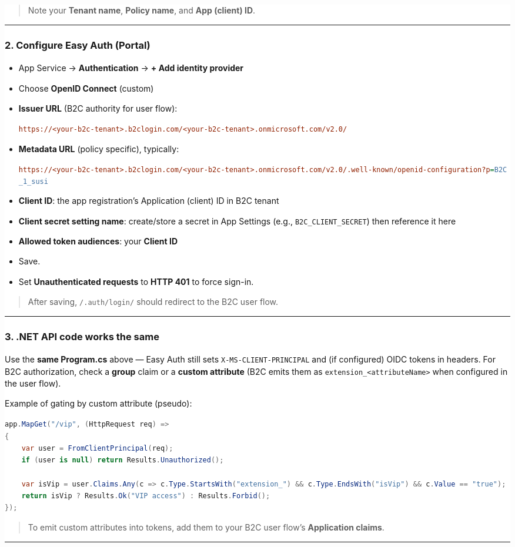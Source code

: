 > Note your **Tenant name**, **Policy name**, and **App (client) ID**.

---

### 2. Configure Easy Auth (Portal)

- App Service → **Authentication** → **+ Add identity provider**
- Choose **OpenID Connect** (custom)
- **Issuer URL** (B2C authority for user flow):

  ```ini
  https://<your-b2c-tenant>.b2clogin.com/<your-b2c-tenant>.onmicrosoft.com/v2.0/
  ```

- **Metadata URL** (policy specific), typically:

  ```ini
  https://<your-b2c-tenant>.b2clogin.com/<your-b2c-tenant>.onmicrosoft.com/v2.0/.well-known/openid-configuration?p=B2C_1_susi
  ```

- **Client ID**: the app registration’s Application (client) ID in B2C tenant
- **Client secret setting name**: create/store a secret in App Settings (e.g., `B2C_CLIENT_SECRET`) then reference it here
- **Allowed token audiences**: your **Client ID**
- Save.
- Set **Unauthenticated requests** to **HTTP 401** to force sign-in.

> After saving, `/.auth/login/` should redirect to the B2C user flow.

---

### 3. .NET API code works the same

Use the **same Program.cs** above — Easy Auth still sets `X-MS-CLIENT-PRINCIPAL` and (if configured) OIDC tokens in headers.
For B2C authorization, check a **group** claim or a **custom attribute** (B2C emits them as `extension_<attributeName>` when configured in the user flow).

Example of gating by custom attribute (pseudo):

```csharp
app.MapGet("/vip", (HttpRequest req) =>
{
    var user = FromClientPrincipal(req);
    if (user is null) return Results.Unauthorized();

    var isVip = user.Claims.Any(c => c.Type.StartsWith("extension_") && c.Type.EndsWith("isVip") && c.Value == "true");
    return isVip ? Results.Ok("VIP access") : Results.Forbid();
});
```

> To emit custom attributes into tokens, add them to your B2C user flow’s **Application claims**.

---
